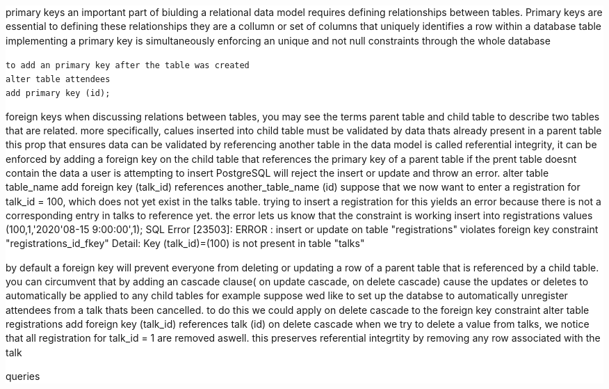 primary keys 
    an important part of biulding a relational data model requires defining relationships between tables. Primary keys are essential to defining these relationships
    they are a collumn or set of columns that uniquely identifies a row within a database table
    implementing a primary key is simultaneously enforcing an unique and not null constraints through the whole database

    to add an primary key after the table was created
    alter table attendees
    add primary key (id);

foreign keys 
    when discussing relations between tables, you may see the terms parent table and child table to describe two tables that are related. more specifically, calues inserted into child table must be validated by data thats already present in a parent table
    this prop that ensures data can be validated by referencing another table in the data model is called referential integrity, it can be enforced by adding a foreign key on the child table that references the primary key of a parent table
    if the prent table doesnt contain the data a user is attempting to insert PostgreSQL will reject the insert or update and throw an error.
        alter table table_name 
        add foreign key (talk_id)
        references another_table_name (id)
    suppose that we now want to enter a registration for talk_id = 100, which does not yet exist in the talks table. trying to insert a registration for this yields an error because there is not a corresponding entry in talks to reference yet. the error lets us know that the constraint is working 
        insert into registrations values (100,1,'2020'08-15 9:00:00',1);
            SQL Error [23503]: ERROR : insert or update on table "registrations"
            violates foreign key constraint "registrations_id_fkey"
            Detail: Key (talk_id)=(100) is not present in table "talks"

by default a foreign key will prevent everyone from deleting or updating a row of a parent table that is referenced by a child table.
you can circumvent that by adding an cascade clause( on update cascade, on delete cascade) cause the updates or deletes to automatically be applied to any child tables
for example suppose wed like to set up the databse to automatically unregister attendees from a talk thats been cancelled. to do this we could apply on delete cascade to the foreign key constraint
    alter table registrations
    add foreign key (talk_id)
    references talk (id) on delete cascade
when we try to delete a value from talks, we notice that all registration for talk_id = 1 are removed aswell. this preserves referential integrtity by removing any row associated with the talk

queries     
